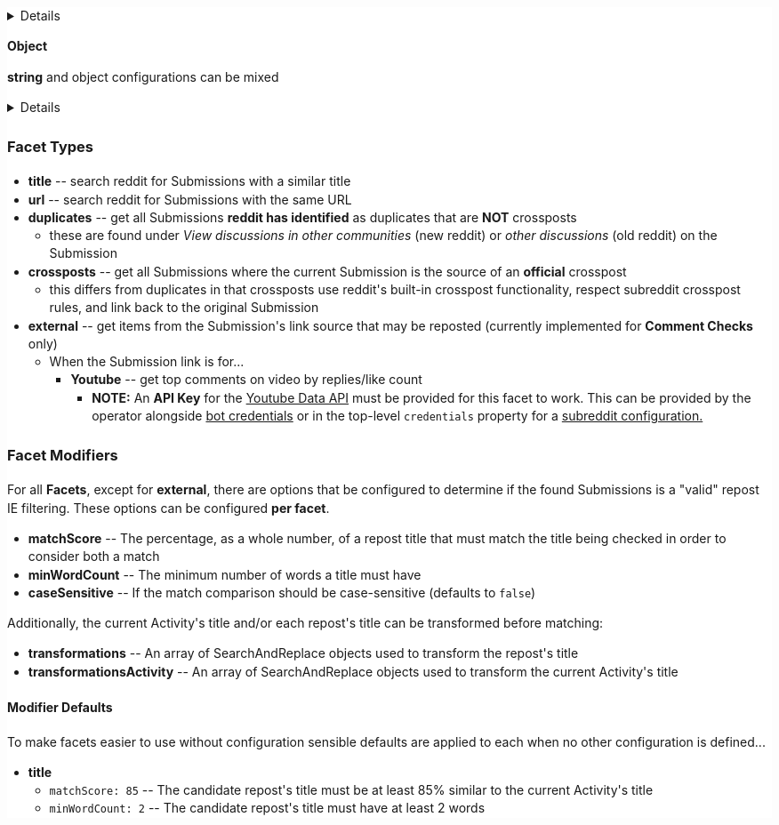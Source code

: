 <details></details>

**Object**

**string** and object configurations can be mixed

<details></details>

### Facet Types

* **title** -- search reddit for Submissions with a similar title
* **url** -- search reddit for Submissions with the same URL
* **duplicates** -- get all Submissions **reddit has identified** as duplicates that are **NOT** crossposts
  * these are found under *View discussions in other communities* (new reddit) or *other discussions* (old reddit) on the Submission
* **crossposts** -- get all Submissions where the current Submission is the source of an **official** crosspost
  * this differs from duplicates in that crossposts use reddit's built-in crosspost functionality, respect subreddit crosspost rules, and link back to the original Submission
* **external** -- get items from the Submission's link source that may be reposted (currently implemented for **Comment Checks** only)
  * When the Submission link is for...
    * **Youtube** -- get top comments on video by replies/like count
      * **NOTE:** An **API Key** for the [Youtube Data API](https://developers.google.com/youtube/v3) must be provided for this facet to work. This can be provided by the operator alongside [bot credentials](/docs/operator/configuration.md) or in the top-level `credentials` property for a [subreddit configuration.](https://json-schema.app/view/%23?url=https%3A%2F%2Fraw.githubusercontent.com%2FFoxxMD%2Freddit-context-bot%2Fmaster%2Fsrc%2FSchema%2FApp.json)

### Facet Modifiers

For all **Facets**, except for **external**, there are options that be configured to determine if the found Submissions is a "valid" repost IE filtering. These options can be configured **per facet**.

* **matchScore** -- The percentage, as a whole number, of a repost title that must match the title being checked in order to consider both a match
* **minWordCount** -- The minimum number of words a title must have
* **caseSensitive** -- If the match comparison should be case-sensitive (defaults to `false`)

Additionally, the current Activity's title and/or each repost's title can be transformed before matching:

* **transformations** -- An array of SearchAndReplace objects used to transform the repost's title
* **transformationsActivity** -- An array of SearchAndReplace objects used to transform the current Activity's title

#### Modifier Defaults

To make facets easier to use without configuration sensible defaults are applied to each when no other configuration is defined...

* **title**
  * `matchScore: 85` -- The candidate repost's title must be at least 85% similar to the current Activity's title
  * `minWordCount: 2` --  The candidate repost's title must have at least 2 words
